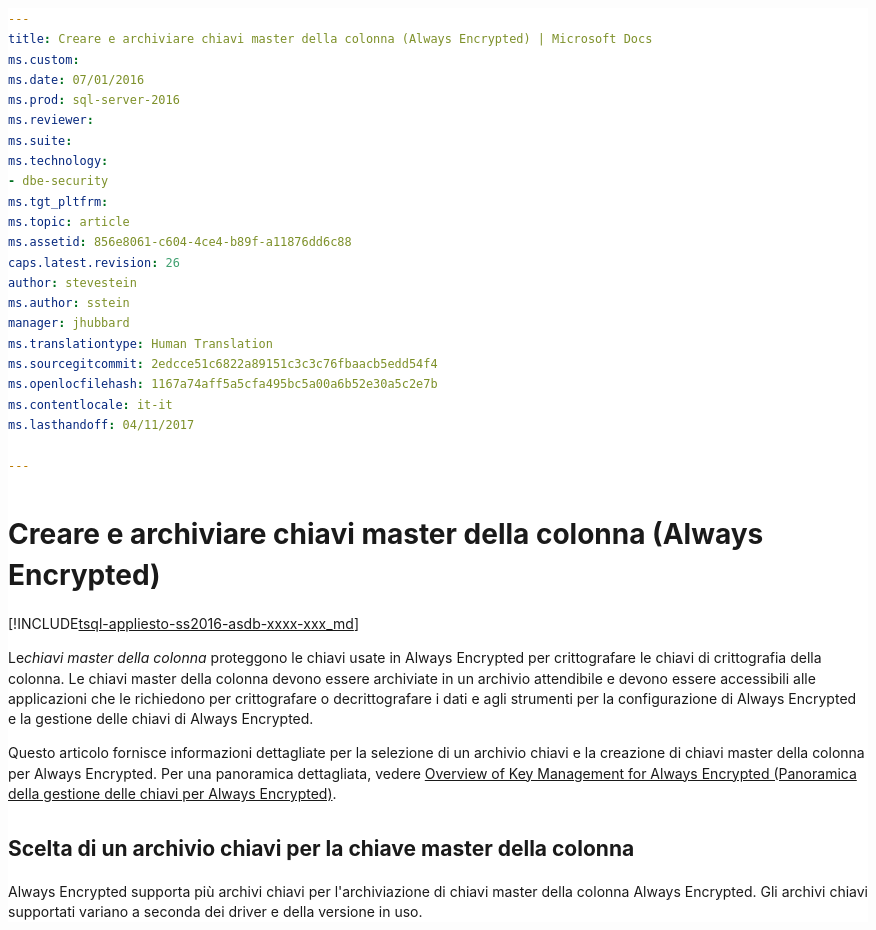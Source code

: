 ```yaml
---
title: Creare e archiviare chiavi master della colonna (Always Encrypted) | Microsoft Docs
ms.custom: 
ms.date: 07/01/2016
ms.prod: sql-server-2016
ms.reviewer: 
ms.suite: 
ms.technology:
- dbe-security
ms.tgt_pltfrm: 
ms.topic: article
ms.assetid: 856e8061-c604-4ce4-b89f-a11876dd6c88
caps.latest.revision: 26
author: stevestein
ms.author: sstein
manager: jhubbard
ms.translationtype: Human Translation
ms.sourcegitcommit: 2edcce51c6822a89151c3c3c76fbaacb5edd54f4
ms.openlocfilehash: 1167a74aff5a5cfa495bc5a00a6b52e30a5c2e7b
ms.contentlocale: it-it
ms.lasthandoff: 04/11/2017

---
```

# <a name="create-and-store-column-master-keys-always-encrypted"></a>Creare e archiviare chiavi master della colonna (Always Encrypted)
[!INCLUDE[tsql-appliesto-ss2016-asdb-xxxx-xxx_md](../../../includes/tsql-appliesto-ss2016-asdb-xxxx-xxx-md.md)]

Le*chiavi master della colonna* proteggono le chiavi usate in Always Encrypted per crittografare le chiavi di crittografia della colonna. Le chiavi master della colonna devono essere archiviate in un archivio attendibile e devono essere accessibili alle applicazioni che le richiedono per crittografare o decrittografare i dati e agli strumenti per la configurazione di Always Encrypted e la gestione delle chiavi di Always Encrypted.

Questo articolo fornisce informazioni dettagliate per la selezione di un archivio chiavi e la creazione di chiavi master della colonna per Always Encrypted. Per una panoramica dettagliata, vedere [Overview of Key Management for Always Encrypted (Panoramica della gestione delle chiavi per Always Encrypted)](../../../relational-databases/security/encryption/overview-of-key-management-for-always-encrypted.md).

## <a name="selecting-a-key-store-for-your-column-master-key"></a>Scelta di un archivio chiavi per la chiave master della colonna

Always Encrypted supporta più archivi chiavi per l'archiviazione di chiavi master della colonna Always Encrypted. Gli archivi chiavi supportati variano a seconda dei driver e della versione in uso.
